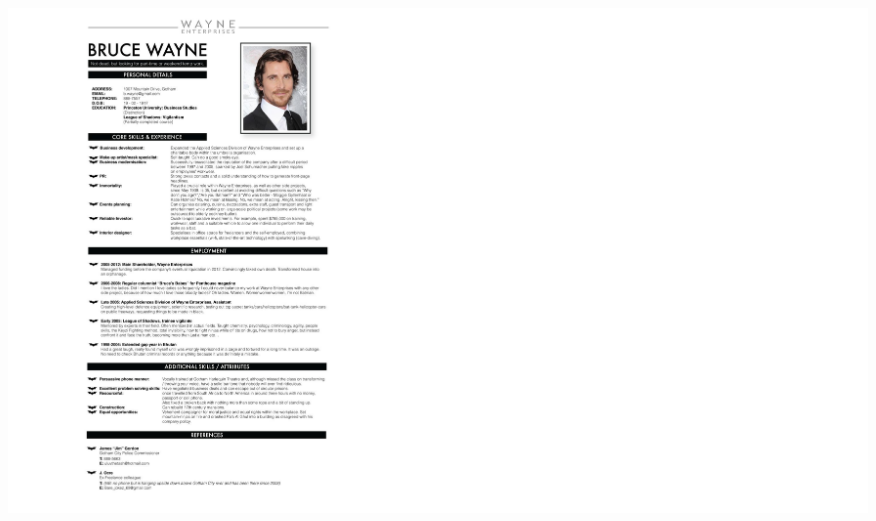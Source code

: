 <img src="img/curriculum batman.jpg" alt="batman" width="400" height="500">
<iframe src="C:\Users\Miguel Angel\Documents\pdf" style="width:500px; height:375px;" frameborder="0"></iframe>

